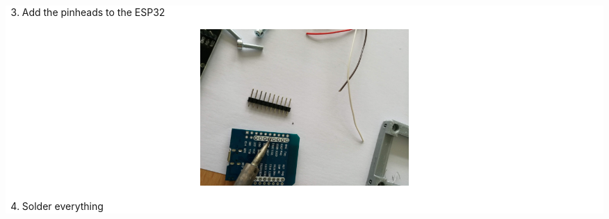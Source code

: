 3. Add the pinheads to the ESP32
<p align="center">
<img src="../IMAGES/CUBE_LED_MATRIX_3.jpg" width="300">
</p>

4. Solder everything
<p align="center">